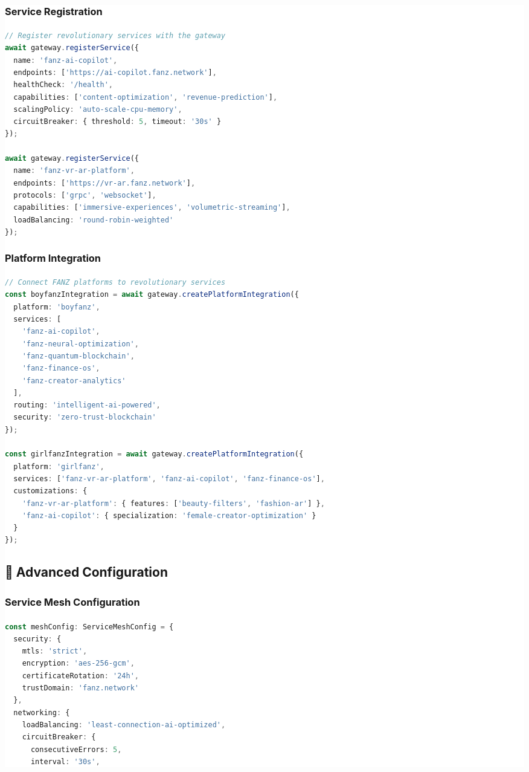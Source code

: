 ### Service Registration
```typescript
// Register revolutionary services with the gateway
await gateway.registerService({
  name: 'fanz-ai-copilot',
  endpoints: ['https://ai-copilot.fanz.network'],
  healthCheck: '/health',
  capabilities: ['content-optimization', 'revenue-prediction'],
  scalingPolicy: 'auto-scale-cpu-memory',
  circuitBreaker: { threshold: 5, timeout: '30s' }
});

await gateway.registerService({
  name: 'fanz-vr-ar-platform',
  endpoints: ['https://vr-ar.fanz.network'],
  protocols: ['grpc', 'websocket'],
  capabilities: ['immersive-experiences', 'volumetric-streaming'],
  loadBalancing: 'round-robin-weighted'
});
```

### Platform Integration
```typescript
// Connect FANZ platforms to revolutionary services
const boyfanzIntegration = await gateway.createPlatformIntegration({
  platform: 'boyfanz',
  services: [
    'fanz-ai-copilot',
    'fanz-neural-optimization', 
    'fanz-quantum-blockchain',
    'fanz-finance-os',
    'fanz-creator-analytics'
  ],
  routing: 'intelligent-ai-powered',
  security: 'zero-trust-blockchain'
});

const girlfanzIntegration = await gateway.createPlatformIntegration({
  platform: 'girlfanz',
  services: ['fanz-vr-ar-platform', 'fanz-ai-copilot', 'fanz-finance-os'],
  customizations: {
    'fanz-vr-ar-platform': { features: ['beauty-filters', 'fashion-ar'] },
    'fanz-ai-copilot': { specialization: 'female-creator-optimization' }
  }
});
```

## 🔧 Advanced Configuration

### Service Mesh Configuration
```typescript
const meshConfig: ServiceMeshConfig = {
  security: {
    mtls: 'strict',
    encryption: 'aes-256-gcm',
    certificateRotation: '24h',
    trustDomain: 'fanz.network'
  },
  networking: {
    loadBalancing: 'least-connection-ai-optimized',
    circuitBreaker: {
      consecutiveErrors: 5,
      interval: '30s',
```